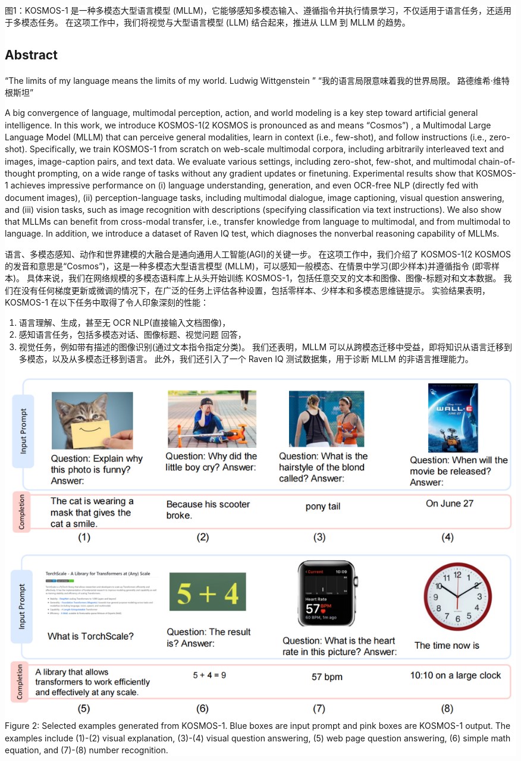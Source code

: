 图1：KOSMOS-1 是一种多模态大型语言模型 (MLLM)，它能够感知多模态输入、遵循指令并执行情景学习，不仅适用于语言任务，还适用于多模态任务。 在这项工作中，我们将视觉与大型语言模型 (LLM) 结合起来，推进从 LLM 到 MLLM 的趋势。


## Abstract
“The limits of my language means the limits of my world. Ludwig Wittgenstein ”
“我的语言局限意味着我的世界局限。 路德维希·维特根斯坦”


A big convergence of language, multimodal perception, action, and world modeling is a key step toward artificial general intelligence. In this work, we introduce KOSMOS-1(2 KOSMOS is pronounced as and means “Cosmos”) , a Multimodal Large Language Model (MLLM) that can perceive general modalities, learn in context (i.e., few-shot), and follow instructions (i.e., zero-shot). Specifically, we train KOSMOS-1 from scratch on web-scale multimodal corpora, including arbitrarily interleaved text and images, image-caption pairs, and text data. We evaluate various settings, including zero-shot, few-shot, and multimodal chain-of-thought prompting, on a wide range of tasks without any gradient updates or finetuning. Experimental results show that KOSMOS-1 achieves impressive performance on (i) language understanding, generation, and even OCR-free NLP (directly fed with document images), (ii) perception-language tasks, including multimodal dialogue, image captioning, visual question answering, and (iii) vision tasks, such as image recognition with descriptions (specifying classification via text instructions). We also show that MLLMs can benefit from cross-modal transfer, i.e., transfer knowledge from language to multimodal, and from multimodal to language. In addition, we introduce a dataset of Raven IQ test, which diagnoses the nonverbal reasoning capability of MLLMs.

语言、多模态感知、动作和世界建模的大融合是通向通用人工智能(AGI)的关键一步。 在这项工作中，我们介绍了 KOSMOS-1(2 KOSMOS 的发音和意思是“Cosmos”)，这是一种多模态大型语言模型 (MLLM)，可以感知一般模态、在情景中学习(即少样本)并遵循指令 (即零样本)。 具体来说，我们在网络规模的多模态语料库上从头开始训练 KOSMOS-1，包括任意交叉的文本和图像、图像-标题对和文本数据。 我们在没有任何梯度更新或微调的情况下，在广泛的任务上评估各种设置，包括零样本、少样本和多模态思维链提示。 实验结果表明，KOSMOS-1 在以下任务中取得了令人印象深刻的性能：
1. 语言理解、生成，甚至无 OCR NLP(直接输入文档图像)，
2. 感知语言任务，包括多模态对话、图像标题、视觉问题 回答，
3. 视觉任务，例如带有描述的图像识别(通过文本指令指定分类)。 
我们还表明，MLLM 可以从跨模态迁移中受益，即将知识从语言迁移到多模态，以及从多模态迁移到语言。 此外，我们还引入了一个 Raven IQ 测试数据集，用于诊断 MLLM 的非语言推理能力。

![Figure 2](../images/KOSMOS/fig_2.png)<br/>
Figure 2: Selected examples generated from KOSMOS-1. Blue boxes are input prompt and pink boxes are KOSMOS-1 output. The examples include (1)-(2) visual explanation, (3)-(4) visual question answering, (5) web page question answering, (6) simple math equation, and (7)-(8) number recognition. 